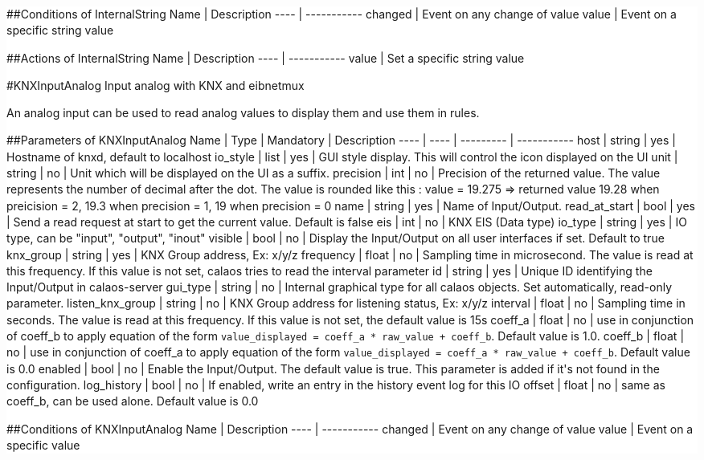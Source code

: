 ##Conditions of InternalString
Name | Description
---- | -----------
changed | Event on any change of value 
 value | Event on a specific string value 
 
##Actions of InternalString
Name | Description
---- | -----------
value | Set a specific string value 
 

#KNXInputAnalog
Input analog with KNX and eibnetmux


An analog input can be used to read analog values to display them and use them in rules.

##Parameters of KNXInputAnalog
Name | Type | Mandatory | Description
---- | ---- | --------- | -----------
host | string | yes | Hostname of knxd, default to localhost
io_style | list | yes | GUI style display. This will control the icon displayed on the UI
unit | string | no | Unit which will be displayed on the UI as a suffix.
precision | int | no | Precision of the returned value. The value represents the number of decimal after the dot. The value is rounded like this : value = 19.275 => returned value 19.28 when preicision = 2, 19.3 when precision = 1, 19 when precision = 0
name | string | yes | Name of Input/Output.
read_at_start | bool | yes | Send a read request at start to get the current value. Default is false
eis | int | no | KNX EIS (Data type)
io_type | string | yes | IO type, can be "input", "output", "inout"
visible | bool | no | Display the Input/Output on all user interfaces if set. Default to true
knx_group | string | yes | KNX Group address, Ex: x/y/z
frequency | float | no | Sampling time in microsecond. The value is read at this frequency. If this value is not set, calaos tries to read the interval parameter
id | string | yes | Unique ID identifying the Input/Output in calaos-server
gui_type | string | no | Internal graphical type for all calaos objects. Set automatically, read-only parameter.
listen_knx_group | string | no | KNX Group address for listening status, Ex: x/y/z
interval | float | no | Sampling time in seconds. The value is read at this frequency. If this value is not set, the default value is 15s
coeff_a | float | no | use in conjunction of coeff_b to apply equation of the form `value_displayed = coeff_a * raw_value + coeff_b`. Default value is 1.0.
coeff_b | float | no | use in conjunction of coeff_a to apply equation of the form `value_displayed = coeff_a * raw_value + coeff_b`. Default value is 0.0
enabled | bool | no | Enable the Input/Output. The default value is true. This parameter is added if it's not found in the configuration.
log_history | bool | no | If enabled, write an entry in the history event log for this IO
offset | float | no | same as coeff_b, can be used alone. Default value is 0.0

##Conditions of KNXInputAnalog
Name | Description
---- | -----------
changed | Event on any change of value 
 value | Event on a specific value 
 